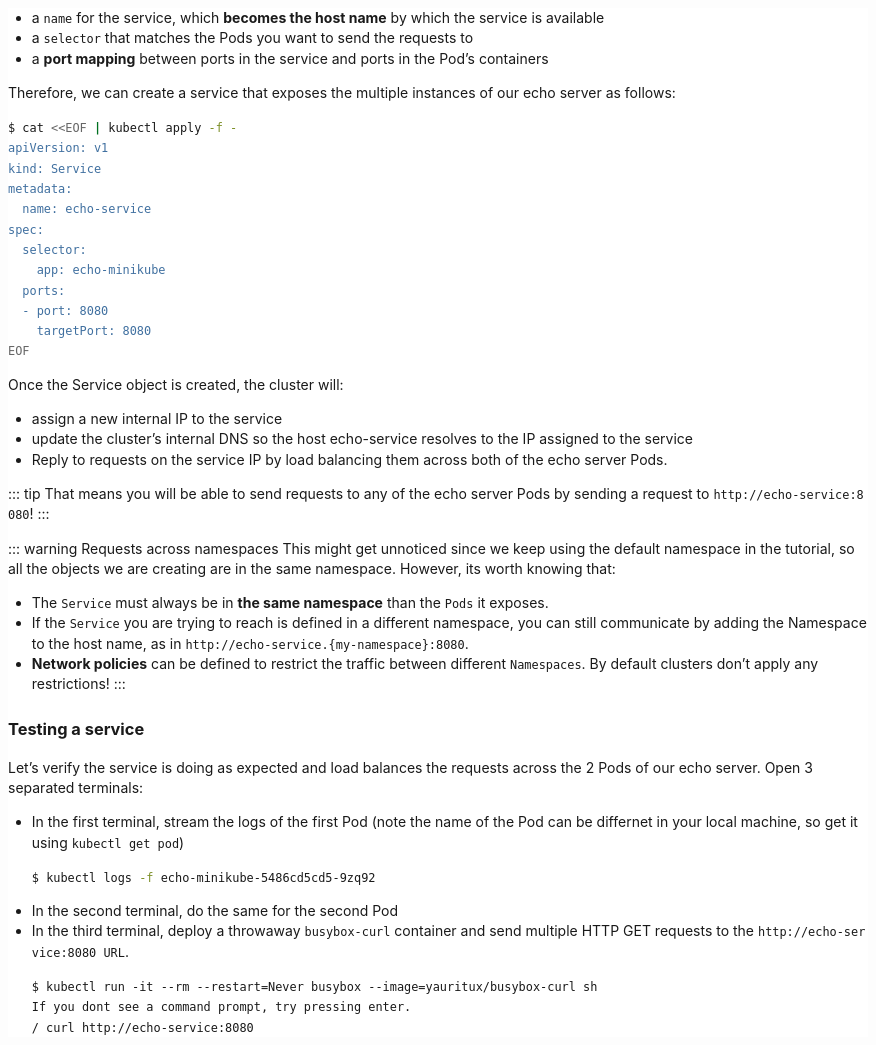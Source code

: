 - a `name` for the service, which **becomes the host name** by which the service is available
- a `selector` that matches the Pods you want to send the requests to
- a **port mapping** between ports in the service and ports in the Pod’s containers

Therefore, we can create a service that exposes the multiple instances of our echo server as follows:
```bash
$ cat <<EOF | kubectl apply -f -
apiVersion: v1
kind: Service
metadata:
  name: echo-service
spec:
  selector:
    app: echo-minikube
  ports:
  - port: 8080
    targetPort: 8080
EOF
```

Once the Service object is created, the cluster will:

- assign a new internal IP to the service
- update the cluster’s internal DNS so the host echo-service resolves to the IP assigned to the service
- Reply to requests on the service IP by load balancing them across both of the echo server Pods.

::: tip
That means you will be able to send requests to any of the echo server Pods by sending a request to `http://echo-service:8080`!
:::

::: warning Requests across namespaces
This might get unnoticed since we keep using the default namespace in the tutorial, so all the objects we are creating are in the same namespace. However, its worth knowing that:
- The `Service` must always be in **the same namespace** than the `Pods` it exposes.
- If the `Service` you are trying to reach is defined in a different namespace, you can still communicate by adding the Namespace to the host name, as in `http://echo-service.{my-namespace}:8080`.
- **Network policies** can be defined to restrict the traffic between different `Namespaces`. By default clusters don’t apply any restrictions!
:::

### Testing a service
Let’s verify the service is doing as expected and load balances the requests across the 2 Pods of our echo server. Open 3 separated terminals:

- In the first terminal, stream the logs of the first Pod (note the name of the Pod can be differnet in your local machine, so get it using `kubectl get pod`)
    ```bash
    $ kubectl logs -f echo-minikube-5486cd5cd5-9zq92
    ```
- In the second terminal, do the same for the second Pod
- In the third terminal, deploy a throwaway `busybox-curl` container and send multiple HTTP GET requests to the `http://echo-service:8080 URL`.
    ```bash{1,3}
    $ kubectl run -it --rm --restart=Never busybox --image=yauritux/busybox-curl sh
    If you dont see a command prompt, try pressing enter.
    / curl http://echo-service:8080
    ```
